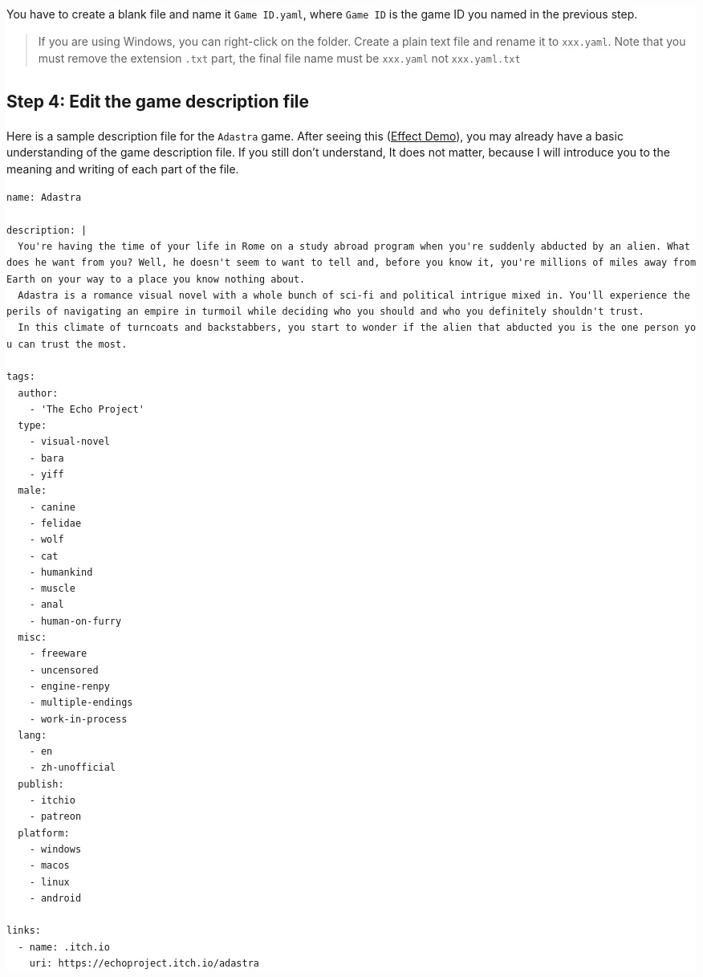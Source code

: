 You have to create a blank file and name it `Game ID.yaml`, where `Game ID` is the game ID you named in the previous step.

> If you are using Windows, you can right-click on the folder. Create a plain text file and rename it to `xxx.yaml`. Note that you must remove the extension `.txt` part, the final file name must be `xxx.yaml` not `xxx.yaml.txt`

## Step 4: Edit the game description file

Here is a sample description file for the `Adastra` game. After seeing this ([Effect Demo](https://furrygames.top/en/games/Adastra.html)), you may already have a basic understanding of the game description file. If you still don’t understand, It does not matter, because I will introduce you to the meaning and writing of each part of the file.

```
name: Adastra

description: |
  You're having the time of your life in Rome on a study abroad program when you're suddenly abducted by an alien. What does he want from you? Well, he doesn't seem to want to tell and, before you know it, you're millions of miles away from Earth on your way to a place you know nothing about.
  Adastra is a romance visual novel with a whole bunch of sci-fi and political intrigue mixed in. You'll experience the perils of navigating an empire in turmoil while deciding who you should and who you definitely shouldn't trust.
  In this climate of turncoats and backstabbers, you start to wonder if the alien that abducted you is the one person you can trust the most.

tags:
  author:
    - 'The Echo Project'
  type:
    - visual-novel
    - bara
    - yiff
  male:
    - canine
    - felidae
    - wolf
    - cat
    - humankind
    - muscle
    - anal
    - human-on-furry
  misc:
    - freeware
    - uncensored
    - engine-renpy
    - multiple-endings
    - work-in-process
  lang:
    - en
    - zh-unofficial
  publish:
    - itchio
    - patreon
  platform:
    - windows
    - macos
    - linux
    - android

links:
  - name: .itch.io
    uri: https://echoproject.itch.io/adastra
```